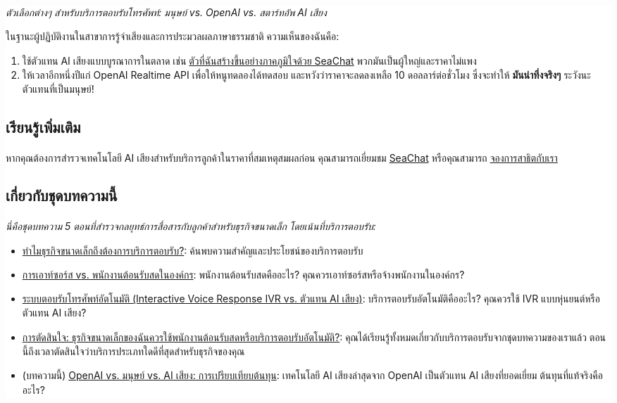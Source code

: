 *ตัวเลือกต่างๆ สำหรับบริการตอบรับโทรศัพท์: มนุษย์ vs. OpenAI vs. สตาร์ทอัพ AI เสียง*
</center>

ในฐานะผู้ปฏิบัติงานในสาขาการรู้จำเสียงและการประมวลผลภาษาธรรมชาติ ความเห็นของฉันคือ:

1. ใช้ตัวแทน AI เสียงแบบบูรณาการในตลาด เช่น [ตัวที่ฉันสร้างขึ้นอย่างภาคภูมิใจด้วย SeaChat](https://wiki.seasalt.ai/seachat/inbound-voice-agent/tutorial/?utm_source=blog/) พวกมันเป็นผู้ใหญ่และราคาไม่แพง
2. ให้เวลาอีกหนึ่งปีแก่ OpenAI Realtime API เพื่อให้หนูทดลองได้ทดสอบ และหวังว่าราคาจะลดลงเหลือ 10 ดอลลาร์ต่อชั่วโมง ซึ่งจะทำให้ **มันน่าทึ่งจริงๆ** ระวังนะ ตัวแทนที่เป็นมนุษย์!


## เรียนรู้เพิ่มเติม
หากคุณต้องการสำรวจเทคโนโลยี AI เสียงสำหรับบริการลูกค้าในราคาที่สมเหตุสมผลก่อน คุณสามารถเยี่ยมชม [SeaChat](https://chat.seasalt.ai/?utm_source=blog/) หรือคุณสามารถ [จองการสาธิตกับเรา](https://meetings.hubspot.com/seasalt-ai/seasalt-meeting)


## เกี่ยวกับชุดบทความนี้

*นี่คือชุดบทความ 5 ตอนที่สำรวจกลยุทธ์การสื่อสารกับลูกค้าสำหรับธุรกิจขนาดเล็ก โดยเน้นที่บริการตอบรับ:*

- [ทำไมธุรกิจขนาดเล็กถึงต้องการบริการตอบรับ?](https://seasalt.ai/blog/96-why-small-businesses-need-answering-service/): ค้นพบความสำคัญและประโยชน์ของบริการตอบรับ

- [การเอาท์ซอร์ส vs. พนักงานต้อนรับสดในองค์กร](https://seasalt.ai/blog/97-live-receptionist-inhouse-outbound/): พนักงานต้อนรับสดคืออะไร? คุณควรเอาท์ซอร์สหรือจ้างพนักงานในองค์กร?

- [ระบบตอบรับโทรศัพท์อัตโนมัติ (Interactive Voice Response IVR vs. ตัวแทน AI เสียง)](https://seasalt.ai/blog/98-inbound-answering-automated-system/): บริการตอบรับอัตโนมัติคืออะไร? คุณควรใช้ IVR แบบหุ่นยนต์หรือตัวแทน AI เสียง?

- [การตัดสินใจ: ธุรกิจขนาดเล็กของฉันควรใช้พนักงานต้อนรับสดหรือบริการตอบรับอัตโนมัติ?](https://seasalt.ai/blog/99-inbound-answering-live-vs-automated/): คุณได้เรียนรู้ทั้งหมดเกี่ยวกับบริการตอบรับจากชุดบทความของเราแล้ว ตอนนี้ถึงเวลาตัดสินใจว่าบริการประเภทใดดีที่สุดสำหรับธุรกิจของคุณ

- (บทความนี้) [OpenAI vs. มนุษย์ vs. AI เสียง: การเปรียบเทียบต้นทุน](https://seasalt.ai/blog/101-openai-chatgpt-realtime-api-cost-breakdown/): เทคโนโลยี AI เสียงล่าสุดจาก OpenAI เป็นตัวแทน AI เสียงที่ยอดเยี่ยม ต้นทุนที่แท้จริงคืออะไร?
